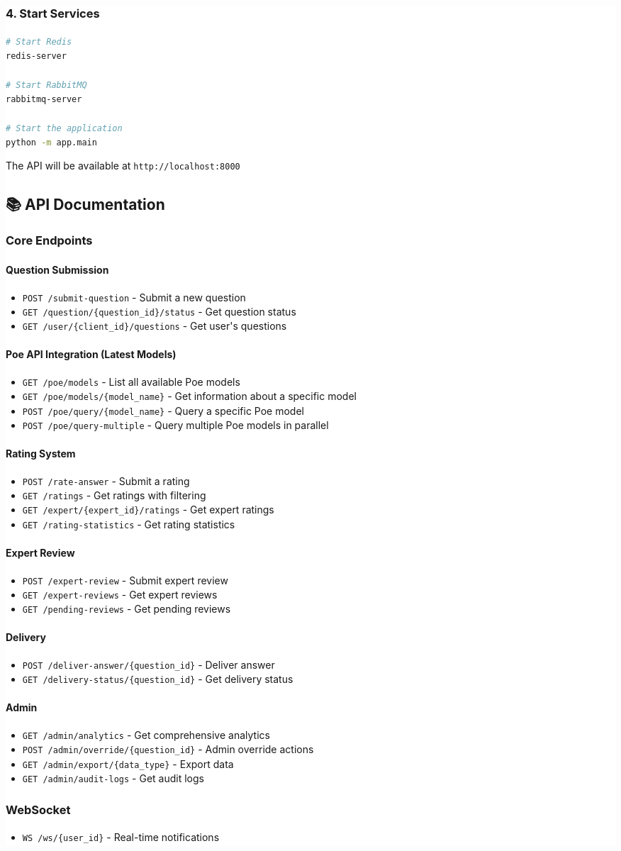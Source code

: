 ### 4. Start Services

```bash
# Start Redis
redis-server

# Start RabbitMQ
rabbitmq-server

# Start the application
python -m app.main
```

The API will be available at `http://localhost:8000`

## 📚 API Documentation

### Core Endpoints

#### Question Submission
- `POST /submit-question` - Submit a new question
- `GET /question/{question_id}/status` - Get question status
- `GET /user/{client_id}/questions` - Get user's questions

#### Poe API Integration (Latest Models)
- `GET /poe/models` - List all available Poe models
- `GET /poe/models/{model_name}` - Get information about a specific model
- `POST /poe/query/{model_name}` - Query a specific Poe model
- `POST /poe/query-multiple` - Query multiple Poe models in parallel

#### Rating System
- `POST /rate-answer` - Submit a rating
- `GET /ratings` - Get ratings with filtering
- `GET /expert/{expert_id}/ratings` - Get expert ratings
- `GET /rating-statistics` - Get rating statistics

#### Expert Review
- `POST /expert-review` - Submit expert review
- `GET /expert-reviews` - Get expert reviews
- `GET /pending-reviews` - Get pending reviews

#### Delivery
- `POST /deliver-answer/{question_id}` - Deliver answer
- `GET /delivery-status/{question_id}` - Get delivery status

#### Admin
- `GET /admin/analytics` - Get comprehensive analytics
- `POST /admin/override/{question_id}` - Admin override actions
- `GET /admin/export/{data_type}` - Export data
- `GET /admin/audit-logs` - Get audit logs

### WebSocket
- `WS /ws/{user_id}` - Real-time notifications
